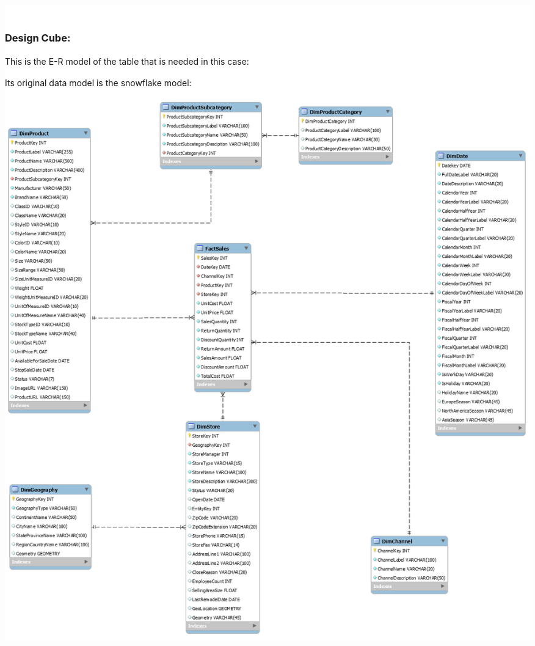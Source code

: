  

### Design Cube:

This is the E-R model of the table that is needed in this case:

Its original data model is the snowflake model:

![ER](picture/ER.png)

